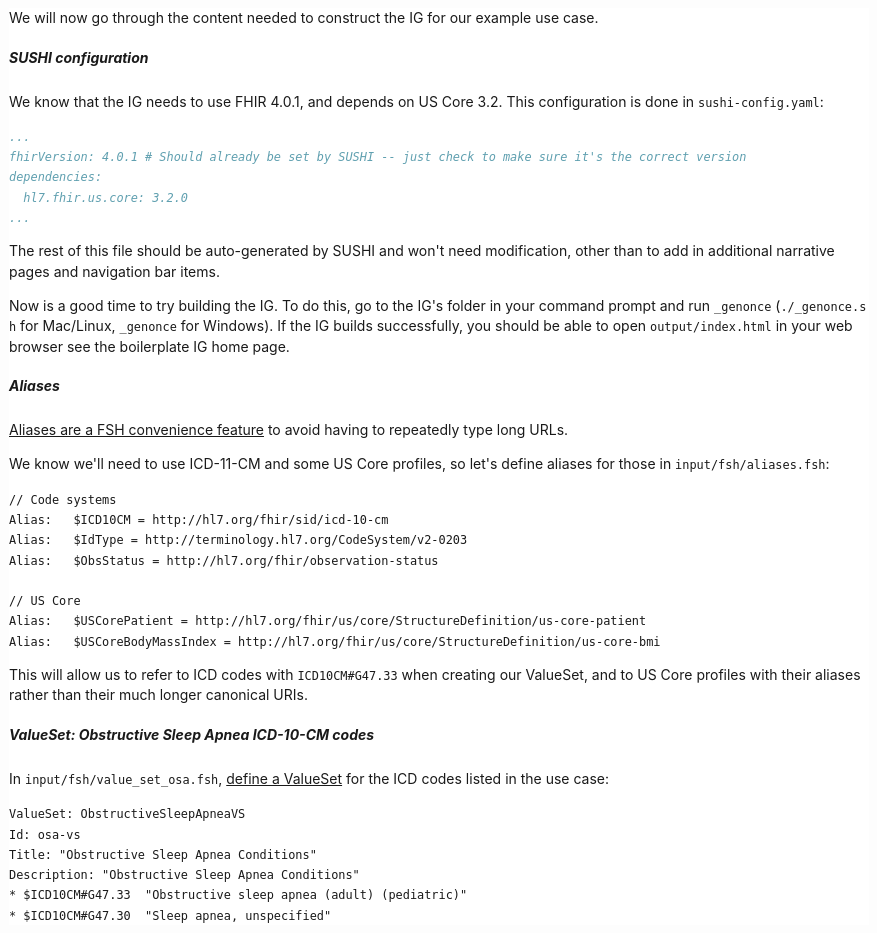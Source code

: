 We will now go through the content needed to construct the IG for our example use case.

##### SUSHI configuration

We know that the IG needs to use FHIR 4.0.1, and depends on US Core 3.2. This configuration is done in `sushi-config.yaml`:

```yaml
...
fhirVersion: 4.0.1 # Should already be set by SUSHI -- just check to make sure it's the correct version
dependencies:
  hl7.fhir.us.core: 3.2.0
...
```

The rest of this file should be auto-generated by SUSHI and won't need modification, other than to add in additional narrative pages and navigation bar items.

Now is a good time to try building the IG. To do this, go to the IG's folder in your command prompt and run `_genonce` (`./_genonce.sh` for Mac/Linux, `_genonce` for Windows). If the IG builds successfully, you should be able to open `output/index.html` in your web browser see the boilerplate IG home page.

##### Aliases

[Aliases are a FSH convenience feature](http://hl7.org/fhir/uv/shorthand/reference.html#defining-aliases) to avoid having to repeatedly type long URLs.

We know we'll need to use ICD-11-CM and some US Core profiles, so let's define aliases for those in `input/fsh/aliases.fsh`:

```
// Code systems
Alias:   $ICD10CM = http://hl7.org/fhir/sid/icd-10-cm
Alias:   $IdType = http://terminology.hl7.org/CodeSystem/v2-0203
Alias:   $ObsStatus = http://hl7.org/fhir/observation-status

// US Core
Alias:   $USCorePatient = http://hl7.org/fhir/us/core/StructureDefinition/us-core-patient
Alias:   $USCoreBodyMassIndex = http://hl7.org/fhir/us/core/StructureDefinition/us-core-bmi
```

This will allow us to refer to ICD codes with `ICD10CM#G47.33` when creating our ValueSet, and to US Core profiles with their aliases rather than their much longer canonical URIs.

##### ValueSet: Obstructive Sleep Apnea ICD-10-CM codes

In `input/fsh/value_set_osa.fsh`, [define a ValueSet](http://hl7.org/fhir/uv/shorthand/reference.html#defining-value-sets) for the ICD codes listed in the use case:

```
ValueSet: ObstructiveSleepApneaVS
Id: osa-vs
Title: "Obstructive Sleep Apnea Conditions"
Description: "Obstructive Sleep Apnea Conditions"
* $ICD10CM#G47.33  "Obstructive sleep apnea (adult) (pediatric)"
* $ICD10CM#G47.30  "Sleep apnea, unspecified"
```
